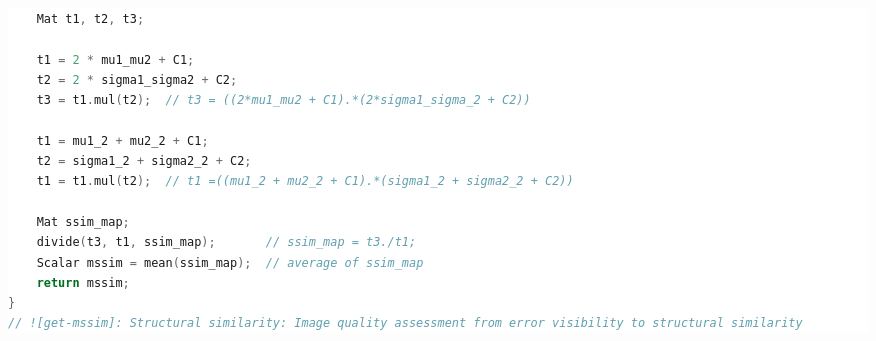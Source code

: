 ```c++
    Mat t1, t2, t3;

    t1 = 2 * mu1_mu2 + C1;
    t2 = 2 * sigma1_sigma2 + C2;
    t3 = t1.mul(t2);  // t3 = ((2*mu1_mu2 + C1).*(2*sigma1_sigma_2 + C2))

    t1 = mu1_2 + mu2_2 + C1;
    t2 = sigma1_2 + sigma2_2 + C2;
    t1 = t1.mul(t2);  // t1 =((mu1_2 + mu2_2 + C1).*(sigma1_2 + sigma2_2 + C2))

    Mat ssim_map;
    divide(t3, t1, ssim_map);       // ssim_map = t3./t1;
    Scalar mssim = mean(ssim_map);  // average of ssim_map
    return mssim;
}
// ![get-mssim]: Structural similarity: Image quality assessment from error visibility to structural similarity
```

